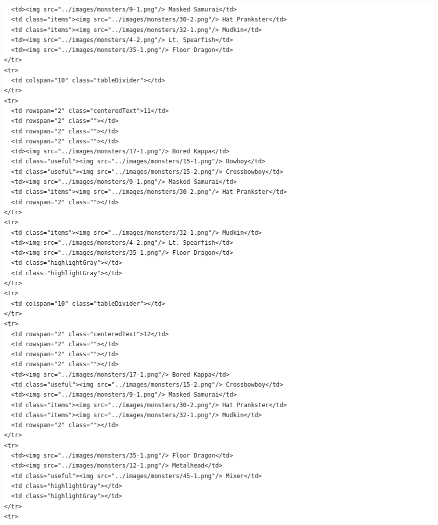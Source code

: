       <td><img src="../images/monsters/9-1.png"/> Masked Samurai</td>
      <td class="items"><img src="../images/monsters/30-2.png"/> Hat Prankster</td>
      <td class="items"><img src="../images/monsters/32-1.png"/> Mudkin</td>
      <td><img src="../images/monsters/4-2.png"/> Lt. Spearfish</td>
      <td><img src="../images/monsters/35-1.png"/> Floor Dragon</td>
    </tr>
    <tr>
      <td colspan="10" class="tableDivider"></td>
    </tr>
    <tr>
      <td rowspan="2" class="centeredText">11</td>
      <td rowspan="2" class=""></td>
      <td rowspan="2" class=""></td>
      <td rowspan="2" class=""></td>
      <td><img src="../images/monsters/17-1.png"/> Bored Kappa</td>
      <td class="useful"><img src="../images/monsters/15-1.png"/> Bowboy</td>
      <td class="useful"><img src="../images/monsters/15-2.png"/> Crossbowboy</td>
      <td><img src="../images/monsters/9-1.png"/> Masked Samurai</td>
      <td class="items"><img src="../images/monsters/30-2.png"/> Hat Prankster</td>
      <td rowspan="2" class=""></td>
    </tr>
    <tr>
      <td class="items"><img src="../images/monsters/32-1.png"/> Mudkin</td>
      <td><img src="../images/monsters/4-2.png"/> Lt. Spearfish</td>
      <td><img src="../images/monsters/35-1.png"/> Floor Dragon</td>
      <td class="highlightGray"></td>
      <td class="highlightGray"></td>
    </tr>
    <tr>
      <td colspan="10" class="tableDivider"></td>
    </tr>
    <tr>
      <td rowspan="2" class="centeredText">12</td>
      <td rowspan="2" class=""></td>
      <td rowspan="2" class=""></td>
      <td rowspan="2" class=""></td>
      <td><img src="../images/monsters/17-1.png"/> Bored Kappa</td>
      <td class="useful"><img src="../images/monsters/15-2.png"/> Crossbowboy</td>
      <td><img src="../images/monsters/9-1.png"/> Masked Samurai</td>
      <td class="items"><img src="../images/monsters/30-2.png"/> Hat Prankster</td>
      <td class="items"><img src="../images/monsters/32-1.png"/> Mudkin</td>
      <td rowspan="2" class=""></td>
    </tr>
    <tr>
      <td><img src="../images/monsters/35-1.png"/> Floor Dragon</td>
      <td><img src="../images/monsters/12-1.png"/> Metalhead</td>
      <td class="useful"><img src="../images/monsters/45-1.png"/> Mixer</td>
      <td class="highlightGray"></td>
      <td class="highlightGray"></td>
    </tr>
    <tr>